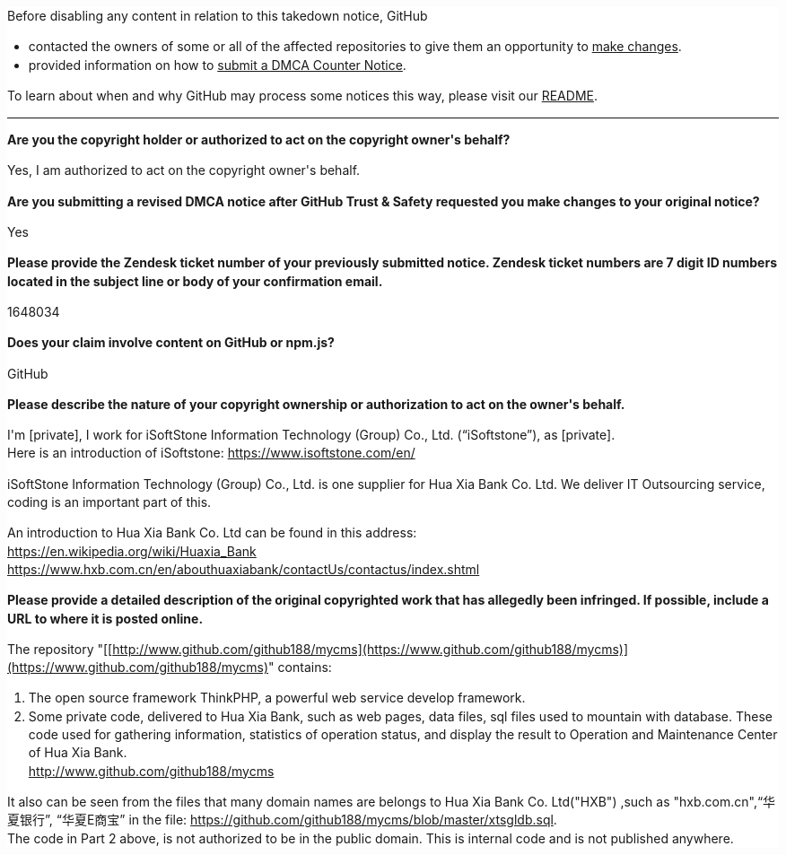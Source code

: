 Before disabling any content in relation to this takedown notice, GitHub
- contacted the owners of some or all of the affected repositories to give them an opportunity to [make changes](https://docs.github.com/en/github/site-policy/dmca-takedown-policy#a-how-does-this-actually-work).
- provided information on how to [submit a DMCA Counter Notice](https://docs.github.com/en/articles/guide-to-submitting-a-dmca-counter-notice).

To learn about when and why GitHub may process some notices this way, please visit our [README](https://github.com/github/dmca/blob/master/README.md#anatomy-of-a-takedown-notice).

---

**Are you the copyright holder or authorized to act on the copyright owner's behalf?**

Yes, I am authorized to act on the copyright owner's behalf.

**Are you submitting a revised DMCA notice after GitHub Trust & Safety requested you make changes to your original notice?**

Yes

**Please provide the Zendesk ticket number of your previously submitted notice. Zendesk ticket numbers are 7 digit ID numbers located in the subject line or body of your confirmation email.**

1648034

**Does your claim involve content on GitHub or npm.js?**

GitHub

**Please describe the nature of your copyright ownership or authorization to act on the owner's behalf.**

I'm [private], I work for iSoftStone Information Technology (Group) Co., Ltd. (“iSoftstone”), as [private].  
Here is an introduction of iSoftstone: https://www.isoftstone.com/en/

iSoftStone Information Technology (Group) Co., Ltd. is one supplier for Hua Xia Bank Co. Ltd. We deliver IT Outsourcing service, coding is an important part of this.

An introduction to Hua Xia Bank Co. Ltd can be found in this address:  
https://en.wikipedia.org/wiki/Huaxia_Bank  
https://www.hxb.com.cn/en/abouthuaxiabank/contactUs/contactus/index.shtml

**Please provide a detailed description of the original copyrighted work that has allegedly been infringed. If possible, include a URL to where it is posted online.**

The repository "[[http://www.github.com/github188/mycms](https://www.github.com/github188/mycms)](https://www.github.com/github188/mycms)" contains:  
1. The open source framework ThinkPHP, a powerful web service develop framework.  
2. Some private code, delivered to Hua Xia Bank, such as web pages, data files, sql files used to mountain with database. These code used for gathering information, statistics of operation status, and display the result to Operation and Maintenance Center of Hua Xia Bank.  
http://www.github.com/github188/mycms

It also can be seen from the files that many domain names are belongs to Hua Xia Bank Co. Ltd("HXB") ,such as "hxb.com.cn",“华夏银行”, “华夏E商宝” in the file: https://github.com/github188/mycms/blob/master/xtsgldb.sql.  
The code in Part 2 above, is not authorized to be in the public domain. This is internal code and is not published anywhere.
